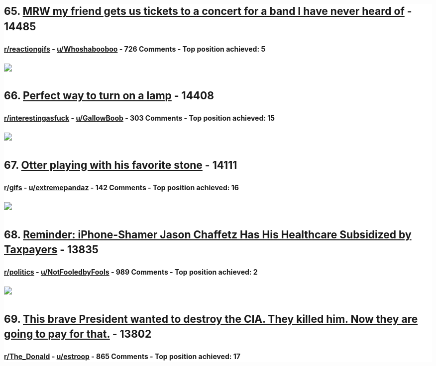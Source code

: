 ## 65. [MRW my friend gets us tickets to a concert for a band I have never heard of](http://reddit.com/r/reactiongifs/comments/5xygtm/mrw_my_friend_gets_us_tickets_to_a_concert_for_a/) - 14485
#### [r/reactiongifs](http://reddit.com/r/reactiongifs) - [u/Whoshabooboo](http://reddit.com/u/Whoshabooboo) - 726 Comments - Top position achieved: 5

<a href="http://i.imgur.com/0xNRiMh.gifv"><img src="https://b.thumbs.redditmedia.com/0qH38koE7T2wdLAIl5hKzqDJ-yZdZykZUCuWnw6jDDE.jpg"></img></a>

## 66. [Perfect way to turn on a lamp](http://reddit.com/r/interestingasfuck/comments/5y0gx9/perfect_way_to_turn_on_a_lamp/) - 14408
#### [r/interestingasfuck](http://reddit.com/r/interestingasfuck) - [u/GallowBoob](http://reddit.com/u/GallowBoob) - 303 Comments - Top position achieved: 15

<a href="http://imgur.com/fqqPxtQ.gifv"><img src="https://b.thumbs.redditmedia.com/P7CXVOCCn2kWLEAeqDZGP7iWpbh76KYi0ygFvjwllpQ.jpg"></img></a>

## 67. [Otter playing with his favorite stone](http://reddit.com/r/gifs/comments/5xxdtb/otter_playing_with_his_favorite_stone/) - 14111
#### [r/gifs](http://reddit.com/r/gifs) - [u/extremepandaz](http://reddit.com/u/extremepandaz) - 142 Comments - Top position achieved: 16

<a href="http://i.imgur.com/I0Sruba.gifv"><img src="https://b.thumbs.redditmedia.com/0----MNGCH_Q7b4PL5BalcQLuDUjQMoPC7kdJHan17Q.jpg"></img></a>

## 68. [Reminder: iPhone-Shamer Jason Chaffetz Has His Healthcare Subsidized by Taxpayers](http://reddit.com/r/politics/comments/5y0yh7/reminder_iphoneshamer_jason_chaffetz_has_his/) - 13835
#### [r/politics](http://reddit.com/r/politics) - [u/NotFooledbyFools](http://reddit.com/u/NotFooledbyFools) - 989 Comments - Top position achieved: 2

<a href="http://www.esquire.com/news-politics/videos/a53678/jason-chaffetz-iphone-healthcare/"><img src="https://b.thumbs.redditmedia.com/HW8qC45vVL4WwuuIJ8-5XQtjy4fMT1EDZXBrw9QZLJA.jpg"></img></a>

## 69. [This brave President wanted to destroy the CIA. They killed him. Now they are going to pay for that.](http://reddit.com/r/The_Donald/comments/5y0tr6/this_brave_president_wanted_to_destroy_the_cia/) - 13802
#### [r/The_Donald](http://reddit.com/r/The_Donald) - [u/estroop](http://reddit.com/u/estroop) - 865 Comments - Top position achieved: 17

